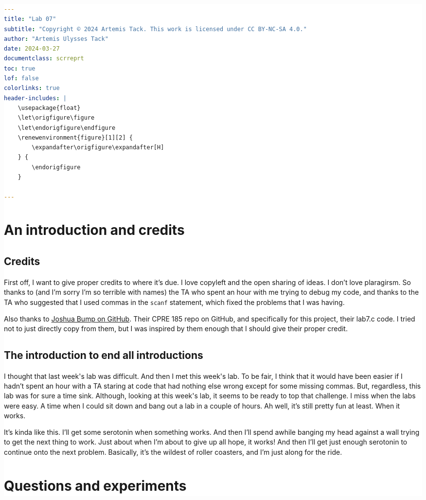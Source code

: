 ```yaml
---
title: "Lab 07"
subtitle: "Copyright © 2024 Artemis Tack. This work is licensed under CC BY-NC-SA 4.0."
author: "Artemis Ulysses Tack"
date: 2024-03-27
documentclass: scrreprt
toc: true
lof: false
colorlinks: true
header-includes: |
    \usepackage{float}
    \let\origfigure\figure
    \let\endorigfigure\endfigure
    \renewenvironment{figure}[1][2] {
        \expandafter\origfigure\expandafter[H]
    } {
        \endorigfigure
    }

---
```


# An introduction and credits

## Credits

First off, I want to give proper credits to where it’s due. I love copyleft and the open sharing of ideas. I don’t love plaragirsm. So thanks to (and I’m sorry I’m so terrible with names) the TA who spent an hour with me trying to debug my code, and thanks to the TA who suggested that I used commas in the `scanf` statement, which fixed the problems that I was having. 

Also thanks to [Joshua Bump on GitHub](https://github.com/jtbump97). Their CPRE 185 repo on GitHub, and specifically for this project, their lab7.c code. I tried not to just directly copy from them, but I was inspired by them enough that I should give their proper credit. 

## The introduction to end all introductions

I thought that last week's lab was difficult. And then I met this week's lab. To be fair, I think that it would have been easier if I hadn’t spent an hour with a TA staring at code that had nothing else wrong except for some missing commas. But, regardless, this lab was for sure a time sink. Although, looking at this week's lab, it seems to be ready to top that challenge. I miss when the labs were easy. A time when I could sit down and bang out a lab in a couple of hours. Ah well, it’s still pretty fun at least. When it works. 

It’s kinda like this. I’ll get some serotonin when something works. And then I’ll spend awhile banging my head against a wall trying to get the next thing to work. Just about when I’m about to give up all hope, it works! And then I’ll get just enough serotonin to continue onto the next problem. Basically, it’s the wildest of roller coasters, and I’m just along for the ride. 

# Questions and experiments 
